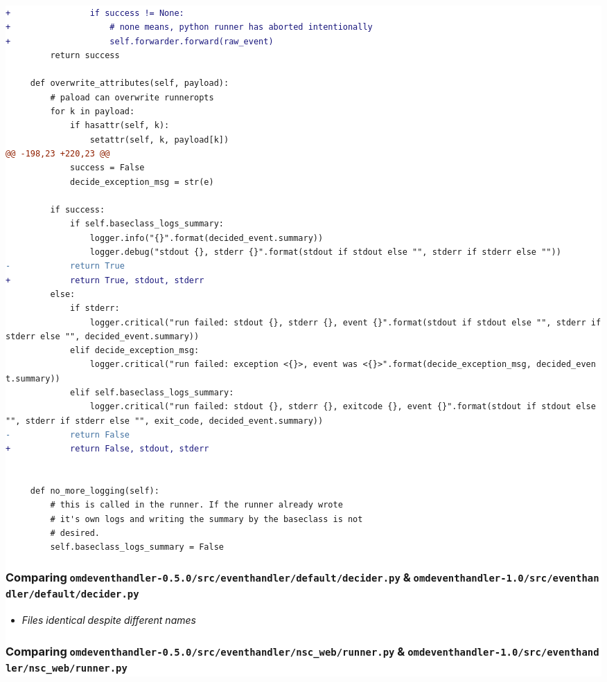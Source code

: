 ```diff
+                if success != None:
+                    # none means, python runner has aborted intentionally
+                    self.forwarder.forward(raw_event)
         return success
 
     def overwrite_attributes(self, payload):
         # paload can overwrite runneropts
         for k in payload:
             if hasattr(self, k):
                 setattr(self, k, payload[k])
@@ -198,23 +220,23 @@
             success = False
             decide_exception_msg = str(e)
 
         if success:
             if self.baseclass_logs_summary:
                 logger.info("{}".format(decided_event.summary))
                 logger.debug("stdout {}, stderr {}".format(stdout if stdout else "", stderr if stderr else ""))
-            return True
+            return True, stdout, stderr
         else:
             if stderr:
                 logger.critical("run failed: stdout {}, stderr {}, event {}".format(stdout if stdout else "", stderr if stderr else "", decided_event.summary))
             elif decide_exception_msg:
                 logger.critical("run failed: exception <{}>, event was <{}>".format(decide_exception_msg, decided_event.summary))
             elif self.baseclass_logs_summary:
                 logger.critical("run failed: stdout {}, stderr {}, exitcode {}, event {}".format(stdout if stdout else "", stderr if stderr else "", exit_code, decided_event.summary))
-            return False
+            return False, stdout, stderr
 
 
     def no_more_logging(self):
         # this is called in the runner. If the runner already wrote
         # it's own logs and writing the summary by the baseclass is not
         # desired.
         self.baseclass_logs_summary = False
```

### Comparing `omdeventhandler-0.5.0/src/eventhandler/default/decider.py` & `omdeventhandler-1.0/src/eventhandler/default/decider.py`

 * *Files identical despite different names*

### Comparing `omdeventhandler-0.5.0/src/eventhandler/nsc_web/runner.py` & `omdeventhandler-1.0/src/eventhandler/nsc_web/runner.py`
